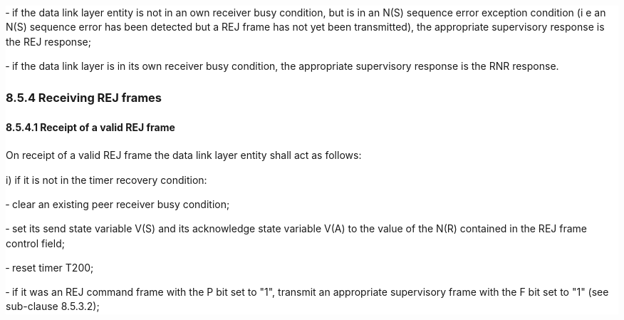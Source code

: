 ‑ if the data link layer entity is not in an own receiver busy
condition, but is in an N(S) sequence error exception condition (i e an
N(S) sequence error has been detected but a REJ frame has not yet been
transmitted), the appropriate supervisory response is the REJ response;

‑ if the data link layer is in its own receiver busy condition, the
appropriate supervisory response is the RNR response.

### 8.5.4 Receiving REJ frames

#### 8.5.4.1 Receipt of a valid REJ frame

On receipt of a valid REJ frame the data link layer entity shall act as
follows:

i\) if it is not in the timer recovery condition:

‑ clear an existing peer receiver busy condition;

‑ set its send state variable V(S) and its acknowledge state variable
V(A) to the value of the N(R) contained in the REJ frame control field;

‑ reset timer T200;

‑ if it was an REJ command frame with the P bit set to \"1\", transmit
an appropriate supervisory frame with the F bit set to \"1\" (see
sub-clause 8.5.3.2);

